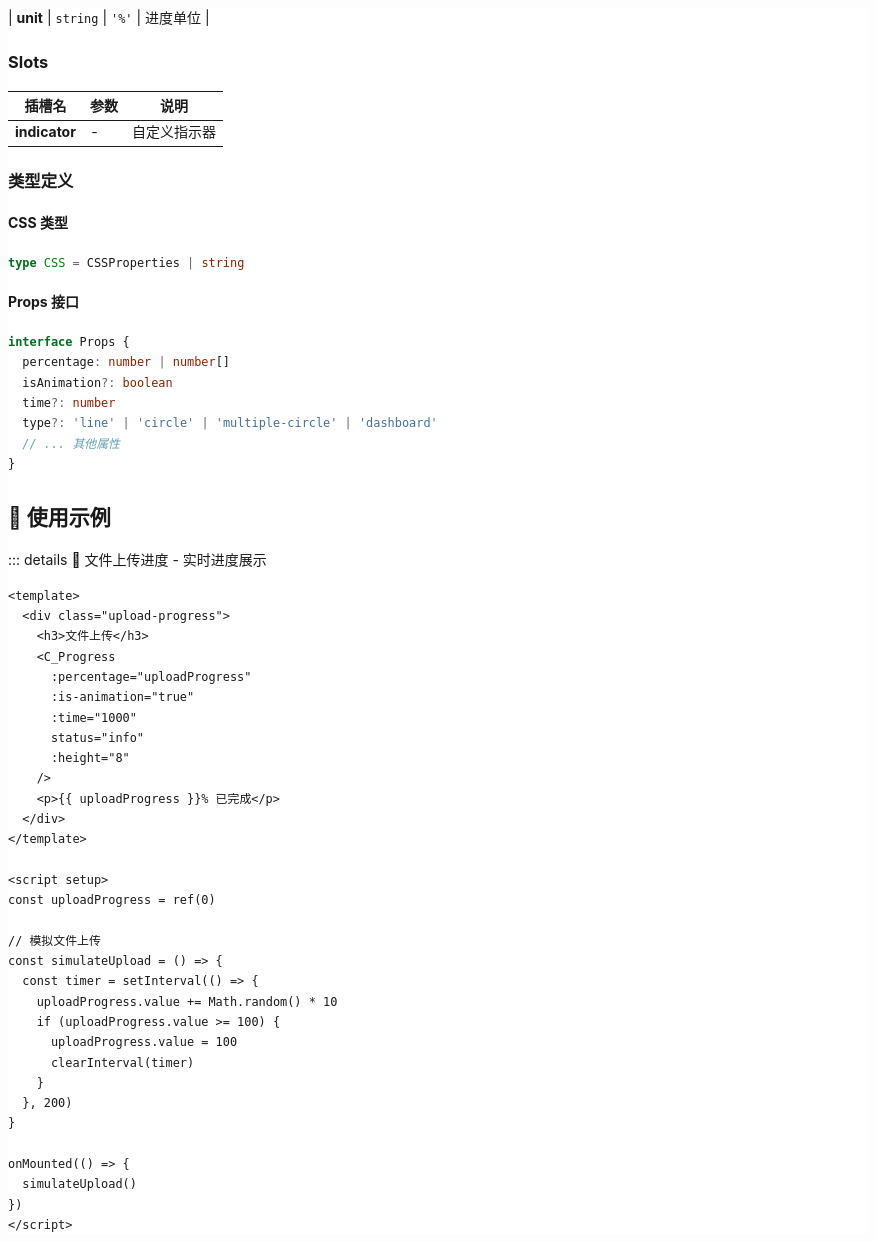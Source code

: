 | **unit**               | `string`                                                   | `'%'`       | 进度单位                   |

### Slots

| 插槽名        | 参数 | 说明         |
| ------------- | ---- | ------------ |
| **indicator** | -    | 自定义指示器 |

### 类型定义

#### CSS 类型

```typescript
type CSS = CSSProperties | string
```

#### Props 接口

```typescript
interface Props {
  percentage: number | number[]
  isAnimation?: boolean
  time?: number
  type?: 'line' | 'circle' | 'multiple-circle' | 'dashboard'
  // ... 其他属性
}
```

## 🎨 使用示例

::: details 📁 文件上传进度 - 实时进度展示
```vue {6,7,8,9,10}
<template>
  <div class="upload-progress">
    <h3>文件上传</h3>
    <C_Progress
      :percentage="uploadProgress"
      :is-animation="true"
      :time="1000"
      status="info"
      :height="8"
    />
    <p>{{ uploadProgress }}% 已完成</p>
  </div>
</template>

<script setup>
const uploadProgress = ref(0)

// 模拟文件上传
const simulateUpload = () => {
  const timer = setInterval(() => {
    uploadProgress.value += Math.random() * 10
    if (uploadProgress.value >= 100) {
      uploadProgress.value = 100
      clearInterval(timer)
    }
  }, 200)
}

onMounted(() => {
  simulateUpload()
})
</script>
```